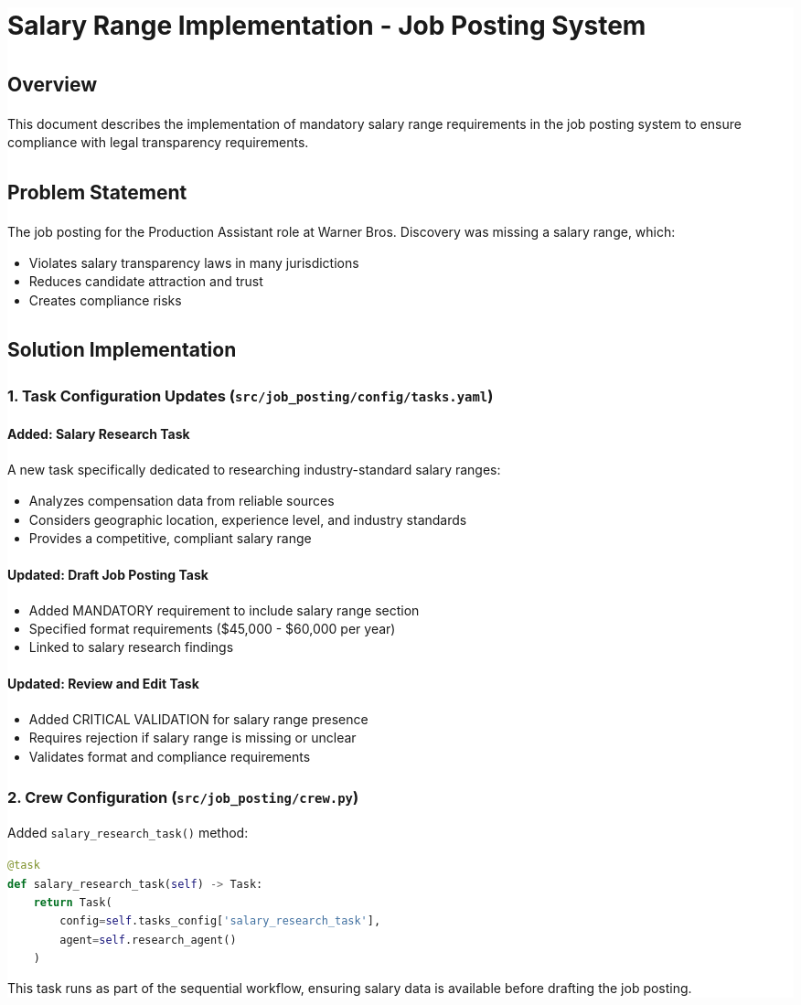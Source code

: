 # Salary Range Implementation - Job Posting System

## Overview
This document describes the implementation of mandatory salary range requirements in the job posting system to ensure compliance with legal transparency requirements.

## Problem Statement
The job posting for the Production Assistant role at Warner Bros. Discovery was missing a salary range, which:
- Violates salary transparency laws in many jurisdictions
- Reduces candidate attraction and trust
- Creates compliance risks

## Solution Implementation

### 1. Task Configuration Updates (`src/job_posting/config/tasks.yaml`)

#### Added: Salary Research Task
A new task specifically dedicated to researching industry-standard salary ranges:
- Analyzes compensation data from reliable sources
- Considers geographic location, experience level, and industry standards
- Provides a competitive, compliant salary range

#### Updated: Draft Job Posting Task
- Added MANDATORY requirement to include salary range section
- Specified format requirements ($45,000 - $60,000 per year)
- Linked to salary research findings

#### Updated: Review and Edit Task
- Added CRITICAL VALIDATION for salary range presence
- Requires rejection if salary range is missing or unclear
- Validates format and compliance requirements

### 2. Crew Configuration (`src/job_posting/crew.py`)

Added `salary_research_task()` method:
```python
@task
def salary_research_task(self) -> Task:
    return Task(
        config=self.tasks_config['salary_research_task'],
        agent=self.research_agent()
    )
```

This task runs as part of the sequential workflow, ensuring salary data is available before drafting the job posting.
